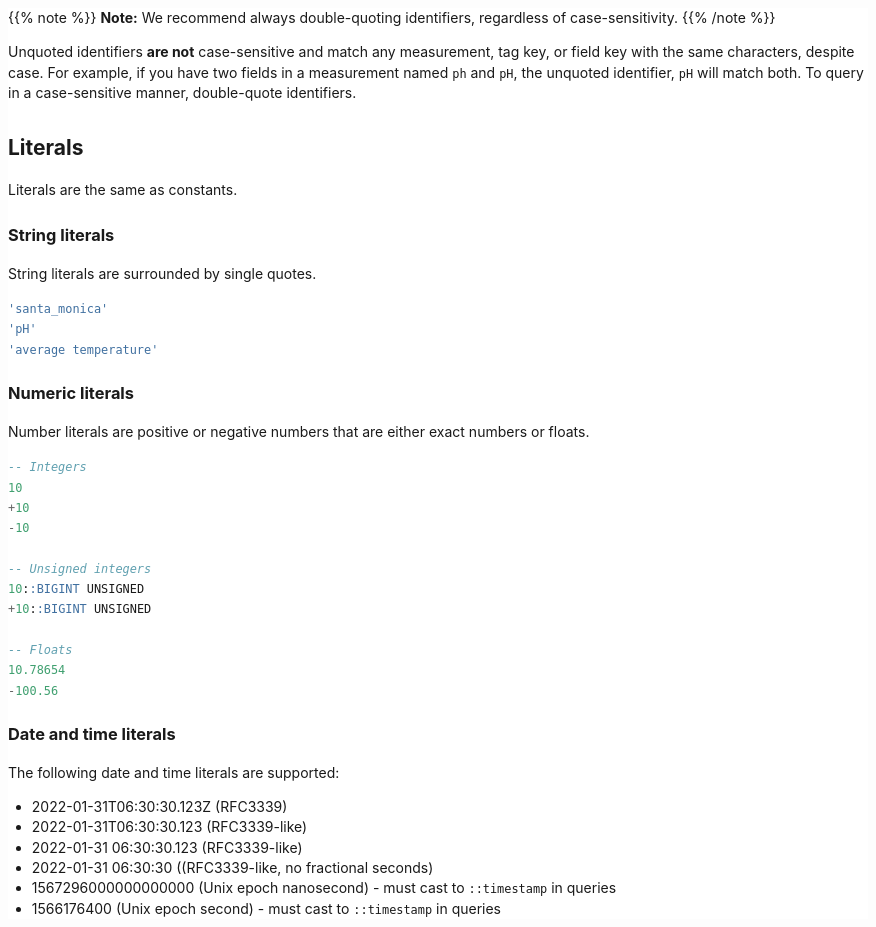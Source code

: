 {{% note %}}
**Note:** We recommend always double-quoting identifiers, regardless of case-sensitivity.
{{% /note %}}


Unquoted identifiers **are not** case-sensitive and match any measurement, tag key, or field key with the same characters, despite case.
For example, if you have two fields in a measurement named `ph` and `pH`, the unquoted identifier, `pH` will match both.
To query in a case-sensitive manner, double-quote identifiers.


## Literals

Literals are the same as constants.  

### String literals

String literals are surrounded by single quotes. 

```sql
'santa_monica'
'pH'
'average temperature'
```

### Numeric literals

Number literals are positive or negative numbers that are either exact numbers or floats.

```sql
-- Integers
10
+10
-10

-- Unsigned integers
10::BIGINT UNSIGNED
+10::BIGINT UNSIGNED

-- Floats
10.78654
-100.56
```

### Date and time literals

The following date and time literals are supported:

 - 2022-01-31T06:30:30.123Z (RFC3339) 
 - 2022-01-31T06:30:30.123 (RFC3339-like)
 - 2022-01-31 06:30:30.123 (RFC3339-like)
 - 2022-01-31 06:30:30 ((RFC3339-like, no fractional seconds) 
 - 1567296000000000000 (Unix epoch nanosecond) - must cast to `::timestamp` in queries
 - 1566176400 (Unix epoch second) -  must cast to `::timestamp` in queries
